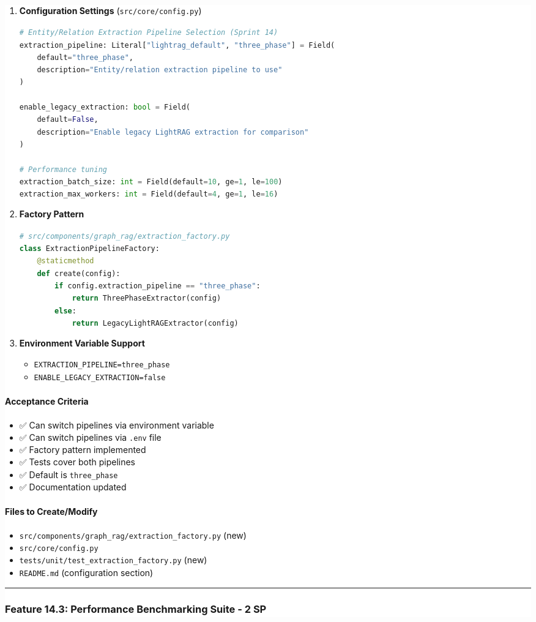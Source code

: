 1. **Configuration Settings** (`src/core/config.py`)
   ```python
   # Entity/Relation Extraction Pipeline Selection (Sprint 14)
   extraction_pipeline: Literal["lightrag_default", "three_phase"] = Field(
       default="three_phase",
       description="Entity/relation extraction pipeline to use"
   )

   enable_legacy_extraction: bool = Field(
       default=False,
       description="Enable legacy LightRAG extraction for comparison"
   )

   # Performance tuning
   extraction_batch_size: int = Field(default=10, ge=1, le=100)
   extraction_max_workers: int = Field(default=4, ge=1, le=16)
   ```

2. **Factory Pattern**
   ```python
   # src/components/graph_rag/extraction_factory.py
   class ExtractionPipelineFactory:
       @staticmethod
       def create(config):
           if config.extraction_pipeline == "three_phase":
               return ThreePhaseExtractor(config)
           else:
               return LegacyLightRAGExtractor(config)
   ```

3. **Environment Variable Support**
   - `EXTRACTION_PIPELINE=three_phase`
   - `ENABLE_LEGACY_EXTRACTION=false`

#### Acceptance Criteria

- ✅ Can switch pipelines via environment variable
- ✅ Can switch pipelines via `.env` file
- ✅ Factory pattern implemented
- ✅ Tests cover both pipelines
- ✅ Default is `three_phase`
- ✅ Documentation updated

#### Files to Create/Modify

- `src/components/graph_rag/extraction_factory.py` (new)
- `src/core/config.py`
- `tests/unit/test_extraction_factory.py` (new)
- `README.md` (configuration section)

---

### Feature 14.3: Performance Benchmarking Suite - 2 SP
